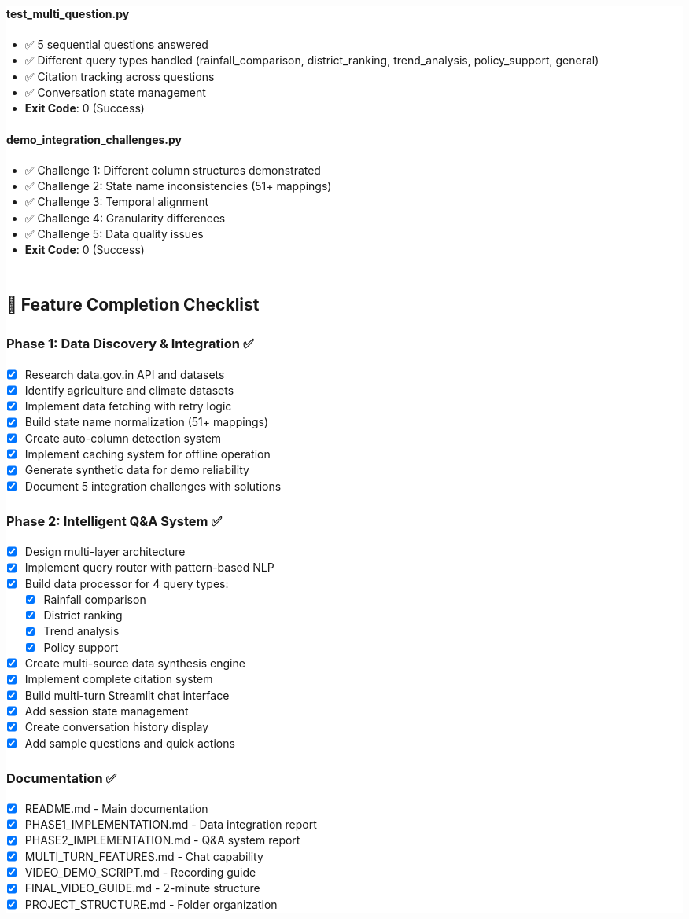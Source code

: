 #### test_multi_question.py
- ✅ 5 sequential questions answered
- ✅ Different query types handled (rainfall_comparison, district_ranking, trend_analysis, policy_support, general)
- ✅ Citation tracking across questions
- ✅ Conversation state management
- **Exit Code**: 0 (Success)

#### demo_integration_challenges.py
- ✅ Challenge 1: Different column structures demonstrated
- ✅ Challenge 2: State name inconsistencies (51+ mappings)
- ✅ Challenge 3: Temporal alignment
- ✅ Challenge 4: Granularity differences
- ✅ Challenge 5: Data quality issues
- **Exit Code**: 0 (Success)

---

## 🎯 Feature Completion Checklist

### Phase 1: Data Discovery & Integration ✅
- [x] Research data.gov.in API and datasets
- [x] Identify agriculture and climate datasets
- [x] Implement data fetching with retry logic
- [x] Build state name normalization (51+ mappings)
- [x] Create auto-column detection system
- [x] Implement caching system for offline operation
- [x] Generate synthetic data for demo reliability
- [x] Document 5 integration challenges with solutions

### Phase 2: Intelligent Q&A System ✅
- [x] Design multi-layer architecture
- [x] Implement query router with pattern-based NLP
- [x] Build data processor for 4 query types:
  - [x] Rainfall comparison
  - [x] District ranking
  - [x] Trend analysis
  - [x] Policy support
- [x] Create multi-source data synthesis engine
- [x] Implement complete citation system
- [x] Build multi-turn Streamlit chat interface
- [x] Add session state management
- [x] Create conversation history display
- [x] Add sample questions and quick actions

### Documentation ✅
- [x] README.md - Main documentation
- [x] PHASE1_IMPLEMENTATION.md - Data integration report
- [x] PHASE2_IMPLEMENTATION.md - Q&A system report
- [x] MULTI_TURN_FEATURES.md - Chat capability
- [x] VIDEO_DEMO_SCRIPT.md - Recording guide
- [x] FINAL_VIDEO_GUIDE.md - 2-minute structure
- [x] PROJECT_STRUCTURE.md - Folder organization
